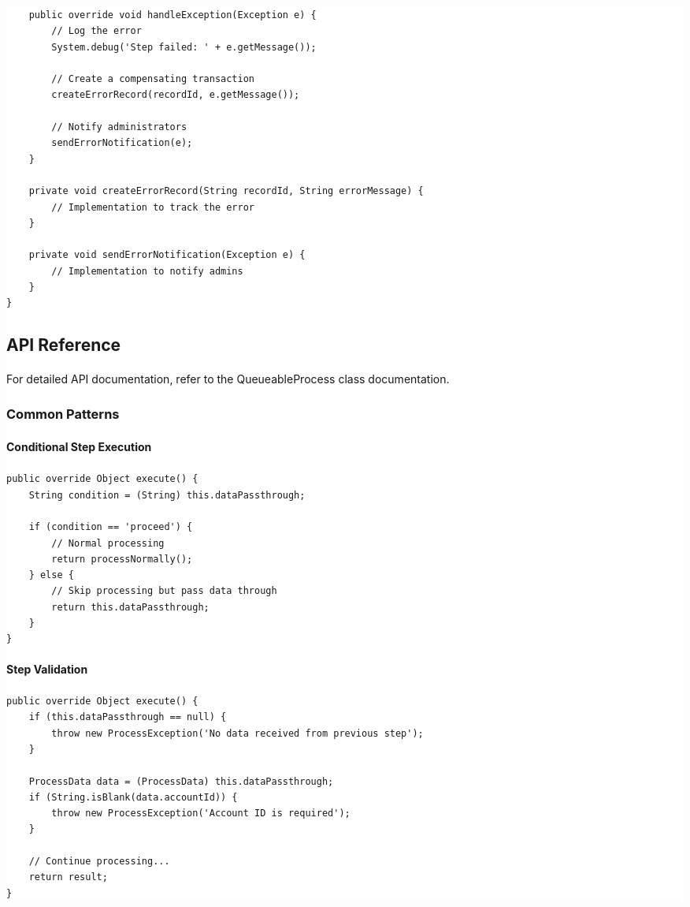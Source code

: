 ```apex
    public override void handleException(Exception e) {
        // Log the error
        System.debug('Step failed: ' + e.getMessage());
        
        // Create a compensating transaction
        createErrorRecord(recordId, e.getMessage());
        
        // Notify administrators
        sendErrorNotification(e);
    }
    
    private void createErrorRecord(String recordId, String errorMessage) {
        // Implementation to track the error
    }
    
    private void sendErrorNotification(Exception e) {
        // Implementation to notify admins
    }
}
```

## API Reference

For detailed API documentation, refer to the QueueableProcess class documentation.

### Common Patterns

#### Conditional Step Execution

```apex
public override Object execute() {
    String condition = (String) this.dataPassthrough;
    
    if (condition == 'proceed') {
        // Normal processing
        return processNormally();
    } else {
        // Skip processing but pass data through
        return this.dataPassthrough;
    }
}
```

#### Step Validation

```apex
public override Object execute() {
    if (this.dataPassthrough == null) {
        throw new ProcessException('No data received from previous step');
    }
    
    ProcessData data = (ProcessData) this.dataPassthrough;
    if (String.isBlank(data.accountId)) {
        throw new ProcessException('Account ID is required');
    }
    
    // Continue processing...
    return result;
}
```
